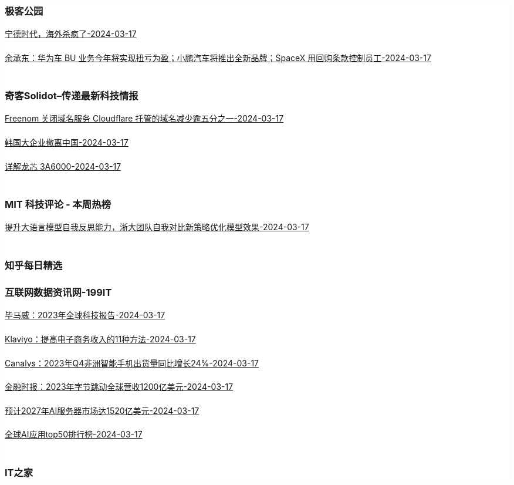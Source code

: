 



###  极客公园

<a target=_blank rel=nofollow href="http://www.geekpark.net/news/332444" >宁德时代，海外杀疯了-2024-03-17</a><br/><br/><a target=_blank rel=nofollow href="http://www.geekpark.net/news/332441" >余承东：华为车 BU 业务今年将实现扭亏为盈；小鹏汽车将推出全新品牌；SpaceX 用回购条款控制员工-2024-03-17</a><br/><br/>





###  奇客Solidot–传递最新科技情报

<a target=_blank rel=nofollow href="https://www.solidot.org/story?sid=77618" >Freenom 关闭域名服务 Cloudflare 托管的域名减少逾五分之一-2024-03-17</a><br/><br/><a target=_blank rel=nofollow href="https://www.solidot.org/story?sid=77617" >韩国大企业撤离中国-2024-03-17</a><br/><br/><a target=_blank rel=nofollow href="https://www.solidot.org/story?sid=77616" >详解龙芯 3A6000-2024-03-17</a><br/><br/>







###  MIT 科技评论 - 本周热榜

<a target=_blank rel=nofollow href="http://www.mittrchina.com/news/detail/13106" >提升大语言模型自我反思能力，浙大团队自我对比新策略优化模型效果-2024-03-17</a><br/><br/>





###  知乎每日精选









###  互联网数据资讯网-199IT

<a target=_blank rel=nofollow href="http://www.199it.com/archives/1653279.html" >毕马威：2023年全球科技报告-2024-03-17</a><br/><br/><a target=_blank rel=nofollow href="http://www.199it.com/archives/1680164.html" >Klaviyo：提高电子商务收入的11种方法-2024-03-17</a><br/><br/><a target=_blank rel=nofollow href="http://www.199it.com/archives/1680140.html" >Canalys：2023年Q4非洲智能手机出货量同比增长24%-2024-03-17</a><br/><br/><a target=_blank rel=nofollow href="http://www.199it.com/archives/1680753.html" >金融时报：2023年字节跳动全球营收1200亿美元-2024-03-17</a><br/><br/><a target=_blank rel=nofollow href="http://www.199it.com/archives/1680750.html" >预计2027年AI服务器市场达1520亿美元-2024-03-17</a><br/><br/><a target=_blank rel=nofollow href="http://www.199it.com/archives/1680746.html" >全球AI应用top50排行榜-2024-03-17</a><br/><br/>





###  IT之家
